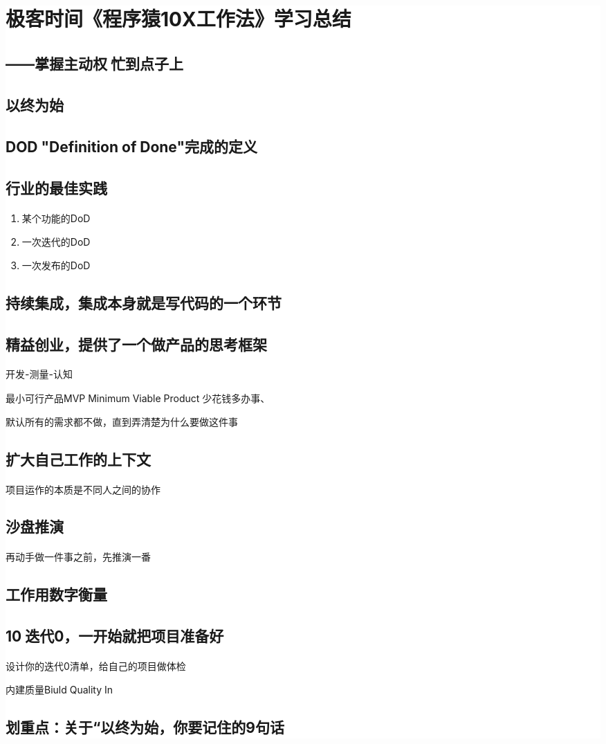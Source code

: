 # 极客时间《程序猿10X工作法》学习总结

##                                                                       ——掌握主动权  忙到点子上

## 以终为始



## DOD "Definition of Done"完成的定义 

## 行业的最佳实践

1. 某个功能的DoD

2. 一次迭代的DoD

3. 一次发布的DoD

   

## 持续集成，集成本身就是写代码的一个环节

## 精益创业，提供了一个做产品的思考框架

开发-测量-认知

最小可行产品MVP Minimum  Viable Product  少花钱多办事、

默认所有的需求都不做，直到弄清楚为什么要做这件事

## 扩大自己工作的上下文

项目运作的本质是不同人之间的协作

## 沙盘推演

再动手做一件事之前，先推演一番

## 工作用数字衡量

## 10 迭代0，一开始就把项目准备好

设计你的迭代0清单，给自己的项目做体检

内建质量Biuld Quality In

## 划重点：关于“以终为始，你要记住的9句话
